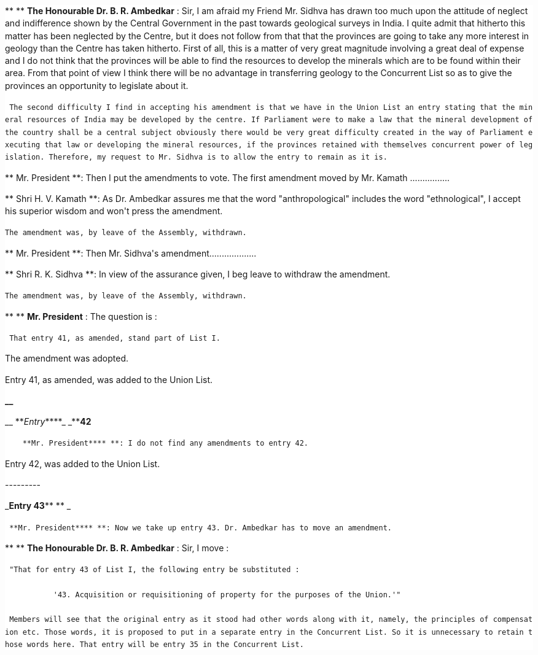 **    ** **The Honourable Dr. B. R. Ambedkar** : Sir, I am afraid my Friend Mr. Sidhva has drawn too much upon the attitude of neglect and indifference shown by the Central Government in the past towards geological surveys in India. I quite admit that hitherto this matter has been neglected by the Centre, but it does not follow from that that the provinces are going to take any more interest in geology than the Centre has taken hitherto. First of all, this is a matter of very great magnitude involving a great deal of expense and I do not think that the provinces will be able to find the resources to develop the minerals which are to be found within their area. From that point of view I think there will be no advantage in transferring geology to the Concurrent List so as to give the provinces an opportunity to legislate about it.

     The second difficulty I find in accepting his amendment is that we have in the Union List an entry stating that the mineral resources of India may be developed by the centre. If Parliament were to make a law that the mineral development of the country shall be a central subject obviously there would be very great difficulty created in the way of Parliament executing that law or developing the mineral resources, if the provinces retained with themselves concurrent power of legislation. Therefore, my request to Mr. Sidhva is to allow the entry to remain as it is.

**     Mr. President **: Then I put the amendments to vote. The first amendment moved by Mr. Kamath ................

**     Shri H. V. Kamath **: As Dr. Ambedkar assures me that the word "anthropological" includes the word "ethnological", I accept his superior wisdom and won't press the amendment.

    The amendment was, by leave of the Assembly, withdrawn.

**     Mr. President **: Then Mr. Sidhva's amendment...................

**     Shri R. K. Sidhva **: In view of the assurance given, I beg leave to withdraw the amendment.

    The amendment was, by leave of the Assembly, withdrawn.

**    ** **Mr. President** : The question is :

     That entry 41, as amended, stand part of List I. 

The amendment was adopted.

Entry 41, as amended, was added to the Union List.

**__**

__ **_Entry_****_ _****42**

        **Mr. President**** **: I do not find any amendments to entry 42.  


Entry 42, was added to the Union List.

\---------

_**Entry 43**** ** _

     **Mr. President**** **: Now we take up entry 43. Dr. Ambedkar has to move an amendment.

**    ** **The Honourable Dr. B. R. Ambedkar** : Sir, I move :

     "That for entry 43 of List I, the following entry be substituted :

               '43. Acquisition or requisitioning of property for the purposes of the Union.'"

     Members will see that the original entry as it stood had other words along with it, namely, the principles of compensation etc. Those words, it is proposed to put in a separate entry in the Concurrent List. So it is unnecessary to retain those words here. That entry will be entry 35 in the Concurrent List.
